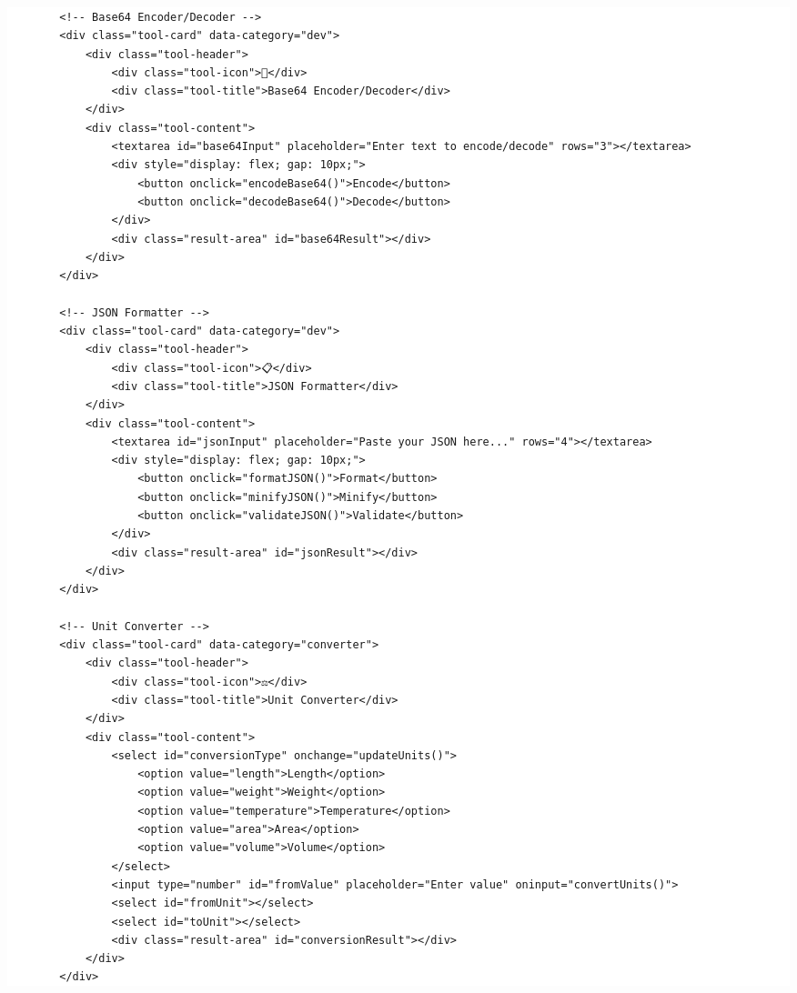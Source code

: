             <!-- Base64 Encoder/Decoder -->
            <div class="tool-card" data-category="dev">
                <div class="tool-header">
                    <div class="tool-icon">🔄</div>
                    <div class="tool-title">Base64 Encoder/Decoder</div>
                </div>
                <div class="tool-content">
                    <textarea id="base64Input" placeholder="Enter text to encode/decode" rows="3"></textarea>
                    <div style="display: flex; gap: 10px;">
                        <button onclick="encodeBase64()">Encode</button>
                        <button onclick="decodeBase64()">Decode</button>
                    </div>
                    <div class="result-area" id="base64Result"></div>
                </div>
            </div>

            <!-- JSON Formatter -->
            <div class="tool-card" data-category="dev">
                <div class="tool-header">
                    <div class="tool-icon">📋</div>
                    <div class="tool-title">JSON Formatter</div>
                </div>
                <div class="tool-content">
                    <textarea id="jsonInput" placeholder="Paste your JSON here..." rows="4"></textarea>
                    <div style="display: flex; gap: 10px;">
                        <button onclick="formatJSON()">Format</button>
                        <button onclick="minifyJSON()">Minify</button>
                        <button onclick="validateJSON()">Validate</button>
                    </div>
                    <div class="result-area" id="jsonResult"></div>
                </div>
            </div>

            <!-- Unit Converter -->
            <div class="tool-card" data-category="converter">
                <div class="tool-header">
                    <div class="tool-icon">⚖️</div>
                    <div class="tool-title">Unit Converter</div>
                </div>
                <div class="tool-content">
                    <select id="conversionType" onchange="updateUnits()">
                        <option value="length">Length</option>
                        <option value="weight">Weight</option>
                        <option value="temperature">Temperature</option>
                        <option value="area">Area</option>
                        <option value="volume">Volume</option>
                    </select>
                    <input type="number" id="fromValue" placeholder="Enter value" oninput="convertUnits()">
                    <select id="fromUnit"></select>
                    <select id="toUnit"></select>
                    <div class="result-area" id="conversionResult"></div>
                </div>
            </div>

